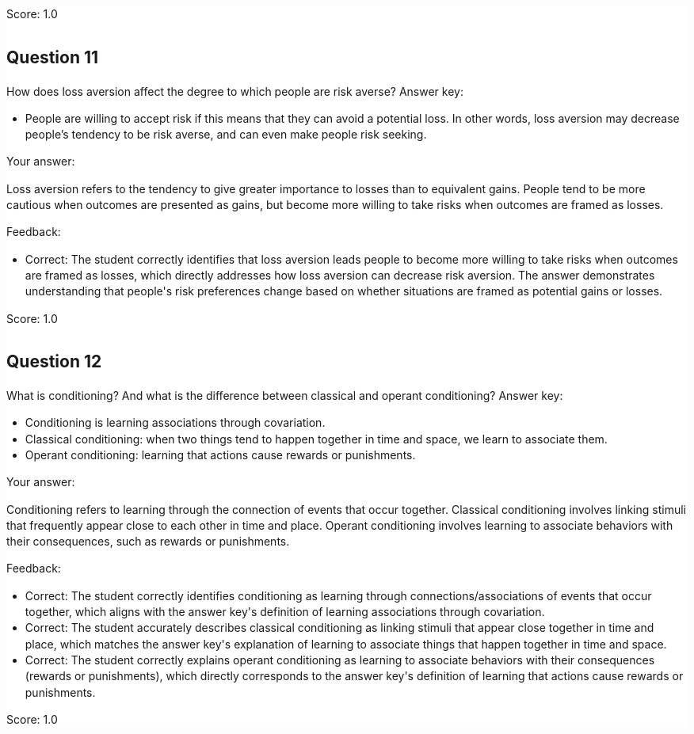 Score: 1.0

## Question 11
            
How does loss aversion affect the degree to which people are risk averse?
Answer key:

- People are willing to accept risk if this means that they can avoid a potential loss. In other words, loss aversion may decrease people’s tendency to be risk averse, and can even make people risk seeking.

Your answer:

Loss aversion refers to the tendency to give greater importance to losses than to equivalent gains. People tend to be more cautious when outcomes are presented as gains, but become more willing to take risks when outcomes are framed as losses.

Feedback:

- Correct: The student correctly identifies that loss aversion leads people to become more willing to take risks when outcomes are framed as losses, which directly addresses how loss aversion can decrease risk aversion. The answer demonstrates understanding that people's risk preferences change based on whether situations are framed as potential gains or losses.

Score: 1.0

## Question 12
            
What is conditioning? And what is the difference between classical and operant conditioning?
Answer key:

- Conditioning is learning associations through covariation.
- Classical conditioning: when two things tend to happen together in time and space, we learn to associate them.
- Operant conditioning: learning that actions cause rewards or punishments.

Your answer:

Conditioning refers to learning through the connection of events that occur together. Classical conditioning involves linking stimuli that frequently appear close to each other in time and place. Operant conditioning involves learning to associate behaviors with their consequences, such as rewards or punishments.

Feedback:

- Correct: The student correctly identifies conditioning as learning through connections/associations of events that occur together, which aligns with the answer key's definition of learning associations through covariation.
- Correct: The student accurately describes classical conditioning as linking stimuli that appear close together in time and place, which matches the answer key's explanation of learning to associate things that happen together in time and space.
- Correct: The student correctly explains operant conditioning as learning to associate behaviors with their consequences (rewards or punishments), which directly corresponds to the answer key's definition of learning that actions cause rewards or punishments.

Score: 1.0
